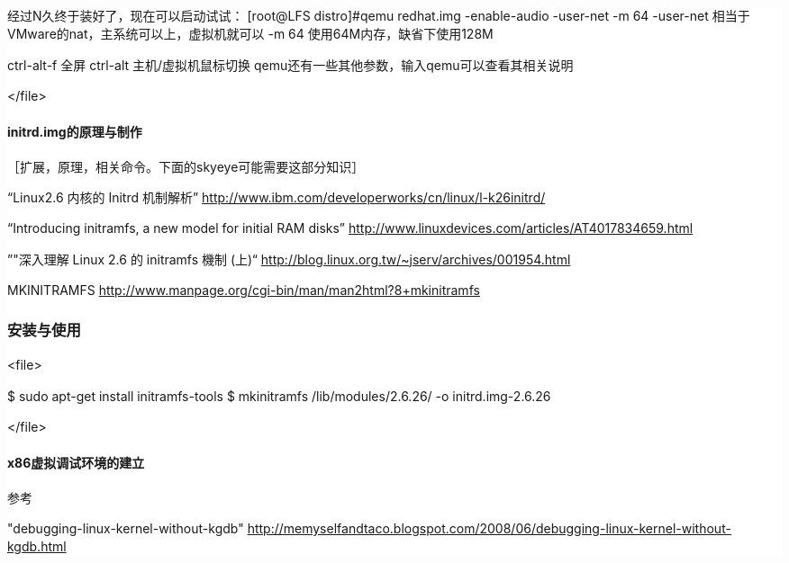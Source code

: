 经过N久终于装好了，现在可以启动试试：
[root@LFS distro]#qemu redhat.img -enable-audio -user-net -m 64
-user-net 相当于VMware的nat，主系统可以上，虚拟机就可以
-m 64     使用64M内存，缺省下使用128M

ctrl-alt-f 全屏
ctrl-alt   主机/虚拟机鼠标切换
qemu还有一些其他参数，输入qemu可以查看其相关说明


&lt;/file&gt;








#### initrd.img的原理与制作 ####


［扩展，原理，相关命令。下面的skyeye可能需要这部分知识］

“Linux2.6 内核的 Initrd 机制解析” http://www.ibm.com/developerworks/cn/linux/l-k26initrd/

“Introducing initramfs, a new model for initial RAM disks” http://www.linuxdevices.com/articles/AT4017834659.html

”"深入理解 Linux 2.6 的 initramfs 機制 (上)“ http://blog.linux.org.tw/~jserv/archives/001954.html

MKINITRAMFS http://www.manpage.org/cgi-bin/man/man2html?8+mkinitramfs

### 安装与使用 ###


&lt;file&gt;


$ sudo apt-get install initramfs-tools
$ mkinitramfs /lib/modules/2.6.26/ -o initrd.img-2.6.26


&lt;/file&gt;






















#### x86虚拟调试环境的建立 ####

参考

"debugging-linux-kernel-without-kgdb"  http://memyselfandtaco.blogspot.com/2008/06/debugging-linux-kernel-without-kgdb.html
